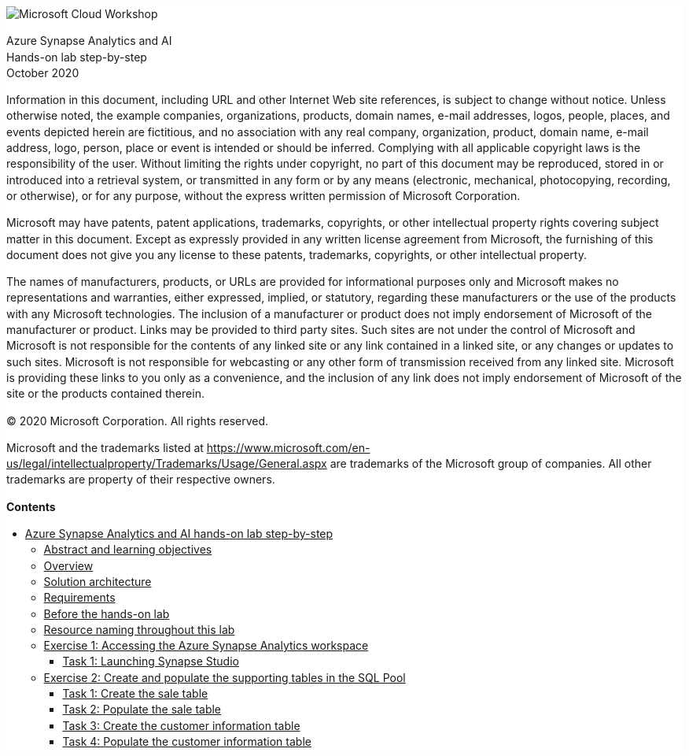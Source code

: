 ![Microsoft Cloud Workshop](https://github.com/Microsoft/MCW-Template-Cloud-Workshop/raw/main/Media/ms-cloud-workshop.png "Microsoft Cloud Workshops")

<div class="MCWHeader1">
Azure Synapse Analytics and AI
</div>

<div class="MCWHeader2">
Hands-on lab step-by-step
</div>

<div class="MCWHeader3">
October 2020
</div>


Information in this document, including URL and other Internet Web site references, is subject to change without notice. Unless otherwise noted, the example companies, organizations, products, domain names, e-mail addresses, logos, people, places, and events depicted herein are fictitious, and no association with any real company, organization, product, domain name, e-mail address, logo, person, place or event is intended or should be inferred. Complying with all applicable copyright laws is the responsibility of the user. Without limiting the rights under copyright, no part of this document may be reproduced, stored in or introduced into a retrieval system, or transmitted in any form or by any means (electronic, mechanical, photocopying, recording, or otherwise), or for any purpose, without the express written permission of Microsoft Corporation.

Microsoft may have patents, patent applications, trademarks, copyrights, or other intellectual property rights covering subject matter in this document. Except as expressly provided in any written license agreement from Microsoft, the furnishing of this document does not give you any license to these patents, trademarks, copyrights, or other intellectual property.

The names of manufacturers, products, or URLs are provided for informational purposes only and Microsoft makes no representations and warranties, either expressed, implied, or statutory, regarding these manufacturers or the use of the products with any Microsoft technologies. The inclusion of a manufacturer or product does not imply endorsement of Microsoft of the manufacturer or product. Links may be provided to third party sites. Such sites are not under the control of Microsoft and Microsoft is not responsible for the contents of any linked site or any link contained in a linked site, or any changes or updates to such sites. Microsoft is not responsible for webcasting or any other form of transmission received from any linked site. Microsoft is providing these links to you only as a convenience, and the inclusion of any link does not imply endorsement of Microsoft of the site or the products contained therein.

© 2020 Microsoft Corporation. All rights reserved.

Microsoft and the trademarks listed at <https://www.microsoft.com/en-us/legal/intellectualproperty/Trademarks/Usage/General.aspx> are trademarks of the Microsoft group of companies. All other trademarks are property of their respective owners.

**Contents** 


- [Azure Synapse Analytics and AI hands-on lab step-by-step](#azure-synapse-analytics-and-ai-hands-on-lab-step-by-step)
  - [Abstract and learning objectives](#abstract-and-learning-objectives)
  - [Overview](#overview)
  - [Solution architecture](#solution-architecture)
  - [Requirements](#requirements)
  - [Before the hands-on lab](#before-the-hands-on-lab)
  - [Resource naming throughout this lab](#resource-naming-throughout-this-lab)
  - [Exercise 1: Accessing the Azure Synapse Analytics workspace](#exercise-1-accessing-the-azure-synapse-analytics-workspace)
    - [Task 1: Launching Synapse Studio](#task-1-launching-synapse-studio)
  - [Exercise 2: Create and populate the supporting tables in the SQL Pool](#exercise-2-create-and-populate-the-supporting-tables-in-the-sql-pool)
    - [Task 1: Create the sale table](#task-1-create-the-sale-table)
    - [Task 2: Populate the sale table](#task-2-populate-the-sale-table)
    - [Task 3: Create the customer information table](#task-3-create-the-customer-information-table)
    - [Task 4: Populate the customer information table](#task-4-populate-the-customer-information-table)